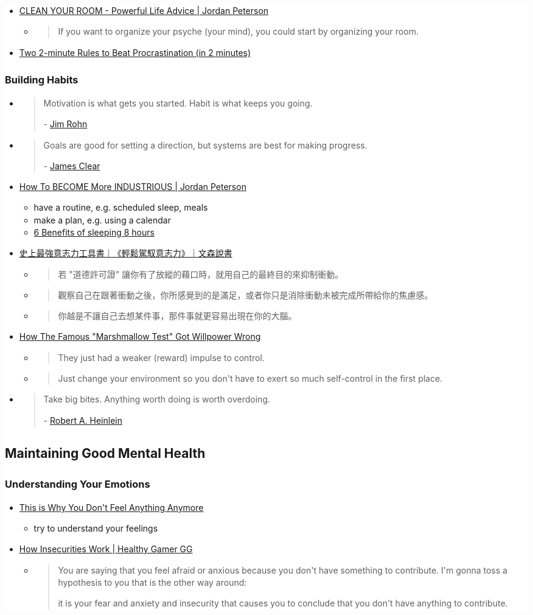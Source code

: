 - [CLEAN YOUR ROOM - Powerful Life Advice | Jordan Peterson](https://youtu.be/Vp9599kwnhM)

  - > If you want to organize your psyche (your mind), you could start by organizing your room.

- [Two 2-minute Rules to Beat Procrastination (in 2 minutes)](https://youtu.be/0CmtDk-joT4)

### Building Habits

- > Motivation is what gets you started. Habit is what keeps you going.
  >
  > \- [Jim Rohn](https://www.goodreads.com/quotes/42751-motivation-is-what-gets-you-started-habit-is-what-keeps)

- > Goals are good for setting a direction, but systems are best for making progress.
  >
  > \- [James Clear](https://www.goodreads.com/quotes/9605388-goals-are-good-for-setting-a-direction-but-systems-are)

- [How To BECOME More INDUSTRIOUS | Jordan Peterson](https://youtu.be/uwTMW5FHk9A)

  - have a routine, e.g. scheduled sleep, meals
  - make a plan, e.g. using a calendar
  - [6 Benefits of sleeping 8 hours](https://youtu.be/54_LVsxRYzE)

- [史上最強意志力工具書｜《輕鬆駕馭意志力》｜文森說書](https://youtu.be/Q4tJXEU8LGA)

  - > 若 "道德許可證" 讓你有了放縱的藉口時，就用自己的最終目的來抑制衝動。
  - > 觀察自己在跟著衝動之後，你所感覺到的是滿足，或者你只是消除衝動未被完成所帶給你的焦慮感。
  - > 你越是不讓自己去想某件事，那件事就更容易出現在你的大腦。

- [How The Famous "Marshmallow Test" Got Willpower Wrong](https://youtu.be/GLcFCs7_ZKA)

  - > They just had a weaker (reward) impulse to control.
  - > Just change your environment so you don't have to exert so much
    > self-control in the first place.

- > Take big bites. Anything worth doing is worth overdoing.
  >
  > \- [Robert A. Heinlein](https://www.goodreads.com/quotes/183337-take-big-bites-anything-worth-doing-is-worth-overdoing)

## Maintaining Good Mental Health

### Understanding Your Emotions

- [This is Why You Don't Feel Anything Anymore](https://youtu.be/R9ykreOVIWE)

  - try to understand your feelings

- [How Insecurities Work | Healthy Gamer GG](https://youtu.be/3TdzuQys07U)

  - > You are saying that you feel afraid or anxious because you don't have
    > something to contribute. I'm gonna toss a hypothesis to you that is the
    > other way around:
    >
    > it is your fear and anxiety and insecurity that causes you to conclude
    > that you don't have anything to contribute.
